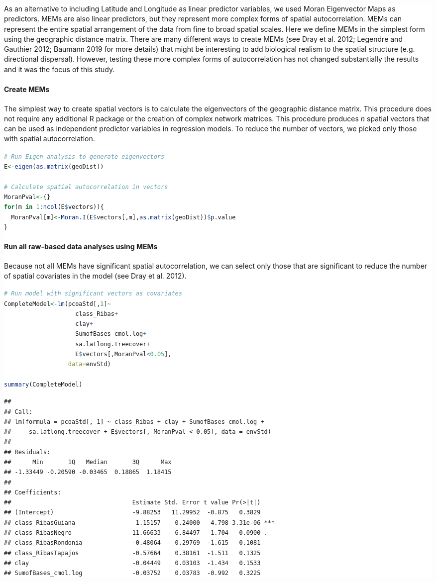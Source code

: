 As an alternative to including Latitude and Longitude as linear predictor variables, we used Moran Eigenvector Maps as predictors. MEMs are also linear predictors, but they represent more complex forms of spatial autocorrelation. MEMs can represent the entire spatial arrangement of the data from fine to broad spatial scales. Here we define MEMs in the simplest form using the geographic distance matrix. There are many different ways to create MEMs (see Dray et al. 2012; Legendre and Gauthier 2012; Baumann 2019 for more details) that might be interesting to add biological realism to the spatial structure (e.g. directional dispersal). However, testing these more complex forms of autocorrelation has not changed substantially the results and it was the focus of this study.

#### Create MEMs

The simplest way to create spatial vectors is to calculate the eigenvectors of the geographic distance matrix. This procedure does not require any additional R package or the creation of complex network matrices. This procedure produces *n* spatial vectors that can be used as independent predictor variables in regression models. To reduce the number of vectors, we picked only those with spatial autocorrelation.


```r
# Run Eigen analysis to generate eigenvectors
E<-eigen(as.matrix(geoDist))

# Calculate spatial autocorrelation in vectors
MoranPval<-{}
for(m in 1:ncol(E$vectors)){
  MoranPval[m]<-Moran.I(E$vectors[,m],as.matrix(geoDist))$p.value
}
```


#### Run all raw-based data analyses using MEMs

Because not all MEMs have significant spatial autocorrelation, we can select only those that are significant to reduce the number of spatial covariates in the model (see Dray et al. 2012).


```r
# Run model with significant vectors as covariates
CompleteModel<-lm(pcoaStd[,1]~
                    class_Ribas+
                    clay+
                    SumofBases_cmol.log+
                    sa.latlong.treecover+
                    E$vectors[,MoranPval<0.05],
                  data=envStd)

summary(CompleteModel)
```

```
## 
## Call:
## lm(formula = pcoaStd[, 1] ~ class_Ribas + clay + SumofBases_cmol.log + 
##     sa.latlong.treecover + E$vectors[, MoranPval < 0.05], data = envStd)
## 
## Residuals:
##      Min       1Q   Median       3Q      Max 
## -1.33449 -0.20590 -0.03465  0.18865  1.18415 
## 
## Coefficients:
##                                  Estimate Std. Error t value Pr(>|t|)    
## (Intercept)                      -9.88253   11.29952  -0.875   0.3829    
## class_RibasGuiana                 1.15157    0.24000   4.798 3.31e-06 ***
## class_RibasNegro                 11.66633    6.84497   1.704   0.0900 .  
## class_RibasRondonia              -0.48064    0.29769  -1.615   0.1081    
## class_RibasTapajos               -0.57664    0.38161  -1.511   0.1325    
## clay                             -0.04449    0.03103  -1.434   0.1533    
## SumofBases_cmol.log              -0.03752    0.03783  -0.992   0.3225    
```